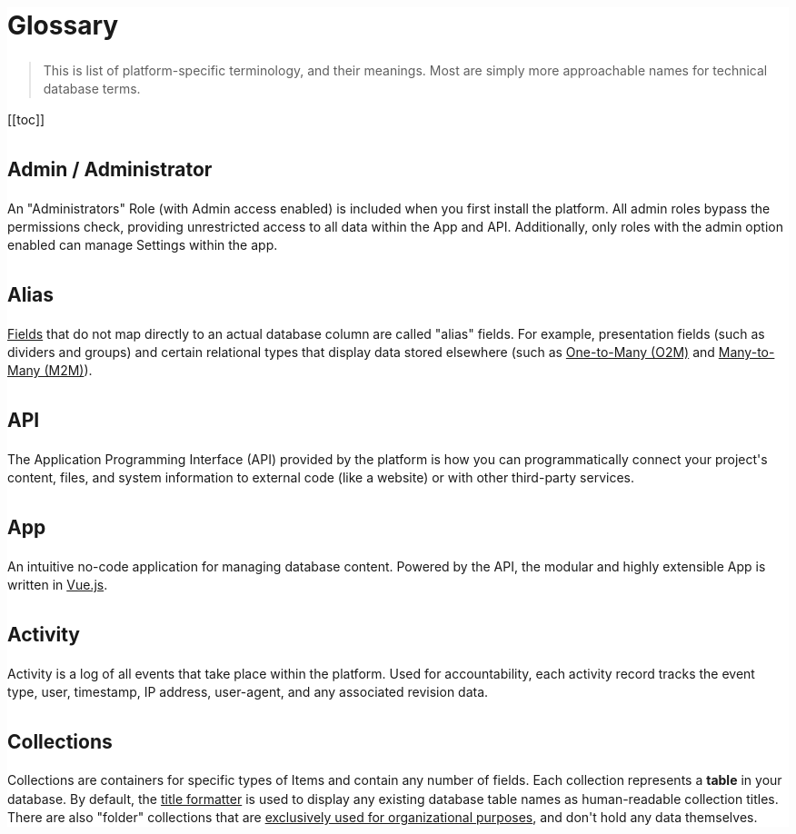 # Glossary

> This is list of platform-specific terminology, and their meanings. Most are simply more approachable names for
> technical database terms.

[[toc]]

## Admin / Administrator

An "Administrators" Role (with Admin access enabled) is included when you first install the platform. All admin roles
bypass the permissions check, providing unrestricted access to all data within the App and API. Additionally, only roles
with the admin option enabled can manage Settings within the app.

## Alias

[Fields](#fields) that do not map directly to an actual database column are called "alias" fields. For example,
presentation fields (such as dividers and groups) and certain relational types that display data stored elsewhere (such
as [One-to-Many (O2M)](/configuration/relationships/#one-to-many-o2m) and
[Many-to-Many (M2M)](/configuration/relationships/#many-to-many-m2m)).

## API

The Application Programming Interface (API) provided by the platform is how you can programmatically connect your
project's content, files, and system information to external code (like a website) or with other third-party services.

## App

An intuitive no-code application for managing database content. Powered by the API, the modular and highly extensible
App is written in [Vue.js](https://vuejs.org).

## Activity

Activity is a log of all events that take place within the platform. Used for accountability, each activity record
tracks the event type, user, timestamp, IP address, user-agent, and any associated revision data.

## Collections

Collections are containers for specific types of Items and contain any number of fields. Each collection represents a
**table** in your database. By default, the [title formatter](#title-formatter) is used to display any existing database
table names as human-readable collection titles. There are also "folder" collections that are
[exclusively used for organizational purposes](/configuration/data-model/#sorting-grouping), and don't hold any data
themselves.
